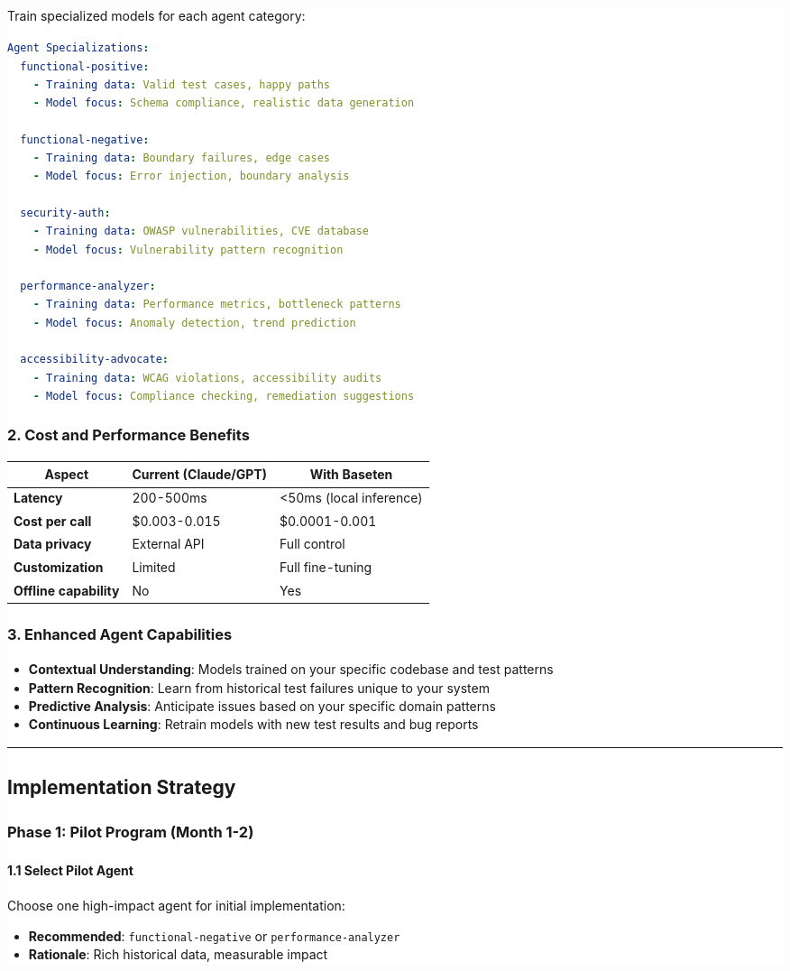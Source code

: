 Train specialized models for each agent category:

```yaml
Agent Specializations:
  functional-positive:
    - Training data: Valid test cases, happy paths
    - Model focus: Schema compliance, realistic data generation

  functional-negative:
    - Training data: Boundary failures, edge cases
    - Model focus: Error injection, boundary analysis

  security-auth:
    - Training data: OWASP vulnerabilities, CVE database
    - Model focus: Vulnerability pattern recognition

  performance-analyzer:
    - Training data: Performance metrics, bottleneck patterns
    - Model focus: Anomaly detection, trend prediction

  accessibility-advocate:
    - Training data: WCAG violations, accessibility audits
    - Model focus: Compliance checking, remediation suggestions
```

### 2. Cost and Performance Benefits

| Aspect | Current (Claude/GPT) | With Baseten |
|--------|---------------------|--------------|
| **Latency** | 200-500ms | <50ms (local inference) |
| **Cost per call** | $0.003-0.015 | $0.0001-0.001 |
| **Data privacy** | External API | Full control |
| **Customization** | Limited | Full fine-tuning |
| **Offline capability** | No | Yes |

### 3. Enhanced Agent Capabilities

- **Contextual Understanding**: Models trained on your specific codebase and test patterns
- **Pattern Recognition**: Learn from historical test failures unique to your system
- **Predictive Analysis**: Anticipate issues based on your specific domain patterns
- **Continuous Learning**: Retrain models with new test results and bug reports

---

## Implementation Strategy

### Phase 1: Pilot Program (Month 1-2)

#### 1.1 Select Pilot Agent
Choose one high-impact agent for initial implementation:
- **Recommended**: `functional-negative` or `performance-analyzer`
- **Rationale**: Rich historical data, measurable impact
